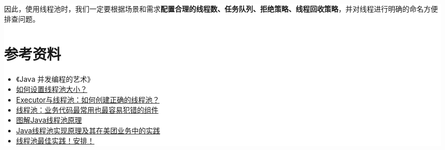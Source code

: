 因此，使用线程池时，我们一定要根据场景和需求**配置合理的线程数、任务队列、拒绝策略、线程回收策略**，并对线程进行明确的命名方便排查问题。

# 参考资料

- 《Java 并发编程的艺术》
- [如何设置线程池大小？](https://time.geekbang.org/column/article/104094)
- [Executor与线程池：如何创建正确的线程池？](https://time.geekbang.org/column/article/90771)
- [线程池：业务代码最常用也最容易犯错的组件](https://time.geekbang.org/column/article/210337)
- [图解Java线程池原理](https://juejin.cn/post/6844903920444112904)
- [Java线程池实现原理及其在美团业务中的实践](https://tech.meituan.com/2020/04/02/java-pooling-pratice-in-meituan.html)
- [线程池最佳实践！安排！](https://juejin.cn/post/6844904186400899086)

